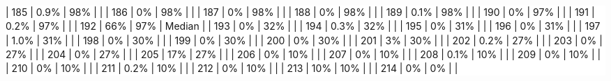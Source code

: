 | 185 | 0.9% | 98% |  |
| 186 | 0% | 98% |  |
| 187 | 0% | 98% |  |
| 188 | 0% | 98% |  |
| 189 | 0.1% | 98% |  |
| 190 | 0% | 97% |  |
| 191 | 0.2% | 97% |  |
| 192 | 66% | 97% | Median |
| 193 | 0% | 32% |  |
| 194 | 0.3% | 32% |  |
| 195 | 0% | 31% |  |
| 196 | 0% | 31% |  |
| 197 | 1.0% | 31% |  |
| 198 | 0% | 30% |  |
| 199 | 0% | 30% |  |
| 200 | 0% | 30% |  |
| 201 | 3% | 30% |  |
| 202 | 0.2% | 27% |  |
| 203 | 0% | 27% |  |
| 204 | 0% | 27% |  |
| 205 | 17% | 27% |  |
| 206 | 0% | 10% |  |
| 207 | 0% | 10% |  |
| 208 | 0.1% | 10% |  |
| 209 | 0% | 10% |  |
| 210 | 0% | 10% |  |
| 211 | 0.2% | 10% |  |
| 212 | 0% | 10% |  |
| 213 | 10% | 10% |  |
| 214 | 0% | 0% |  |

